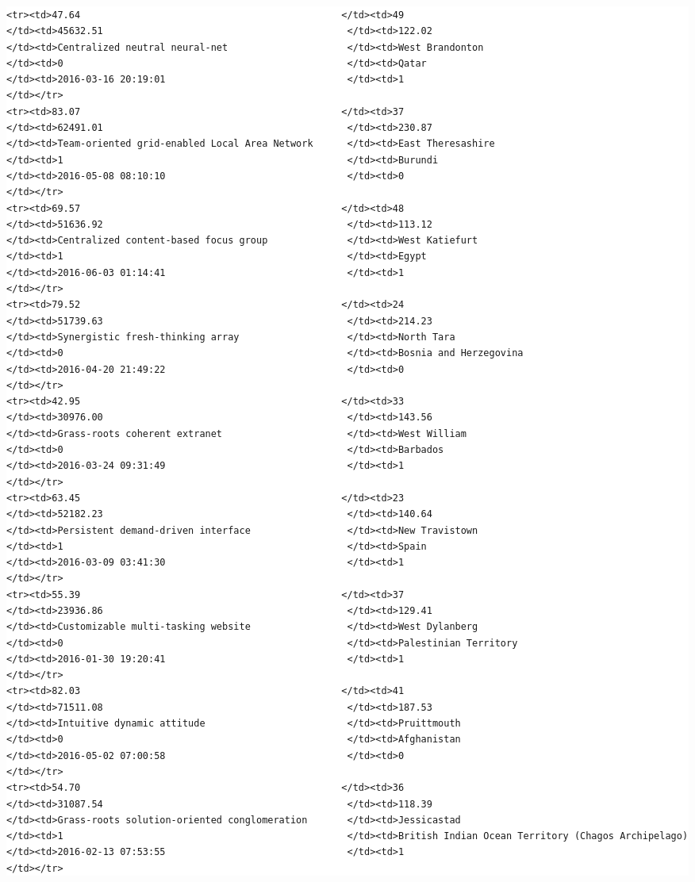 	<tr><td>47.64                                              </td><td>49                                                 </td><td>45632.51                                           </td><td>122.02                                             </td><td>Centralized neutral neural-net                     </td><td>West Brandonton                                    </td><td>0                                                  </td><td>Qatar                                              </td><td>2016-03-16 20:19:01                                </td><td>1                                                  </td></tr>
	<tr><td>83.07                                              </td><td>37                                                 </td><td>62491.01                                           </td><td>230.87                                             </td><td>Team-oriented grid-enabled Local Area Network      </td><td>East Theresashire                                  </td><td>1                                                  </td><td>Burundi                                            </td><td>2016-05-08 08:10:10                                </td><td>0                                                  </td></tr>
	<tr><td>69.57                                              </td><td>48                                                 </td><td>51636.92                                           </td><td>113.12                                             </td><td>Centralized content-based focus group              </td><td>West Katiefurt                                     </td><td>1                                                  </td><td>Egypt                                              </td><td>2016-06-03 01:14:41                                </td><td>1                                                  </td></tr>
	<tr><td>79.52                                              </td><td>24                                                 </td><td>51739.63                                           </td><td>214.23                                             </td><td>Synergistic fresh-thinking array                   </td><td>North Tara                                         </td><td>0                                                  </td><td>Bosnia and Herzegovina                             </td><td>2016-04-20 21:49:22                                </td><td>0                                                  </td></tr>
	<tr><td>42.95                                              </td><td>33                                                 </td><td>30976.00                                           </td><td>143.56                                             </td><td>Grass-roots coherent extranet                      </td><td>West William                                       </td><td>0                                                  </td><td>Barbados                                           </td><td>2016-03-24 09:31:49                                </td><td>1                                                  </td></tr>
	<tr><td>63.45                                              </td><td>23                                                 </td><td>52182.23                                           </td><td>140.64                                             </td><td>Persistent demand-driven interface                 </td><td>New Travistown                                     </td><td>1                                                  </td><td>Spain                                              </td><td>2016-03-09 03:41:30                                </td><td>1                                                  </td></tr>
	<tr><td>55.39                                              </td><td>37                                                 </td><td>23936.86                                           </td><td>129.41                                             </td><td>Customizable multi-tasking website                 </td><td>West Dylanberg                                     </td><td>0                                                  </td><td>Palestinian Territory                              </td><td>2016-01-30 19:20:41                                </td><td>1                                                  </td></tr>
	<tr><td>82.03                                              </td><td>41                                                 </td><td>71511.08                                           </td><td>187.53                                             </td><td>Intuitive dynamic attitude                         </td><td>Pruittmouth                                        </td><td>0                                                  </td><td>Afghanistan                                        </td><td>2016-05-02 07:00:58                                </td><td>0                                                  </td></tr>
	<tr><td>54.70                                              </td><td>36                                                 </td><td>31087.54                                           </td><td>118.39                                             </td><td>Grass-roots solution-oriented conglomeration       </td><td>Jessicastad                                        </td><td>1                                                  </td><td>British Indian Ocean Territory (Chagos Archipelago)</td><td>2016-02-13 07:53:55                                </td><td>1                                                  </td></tr>